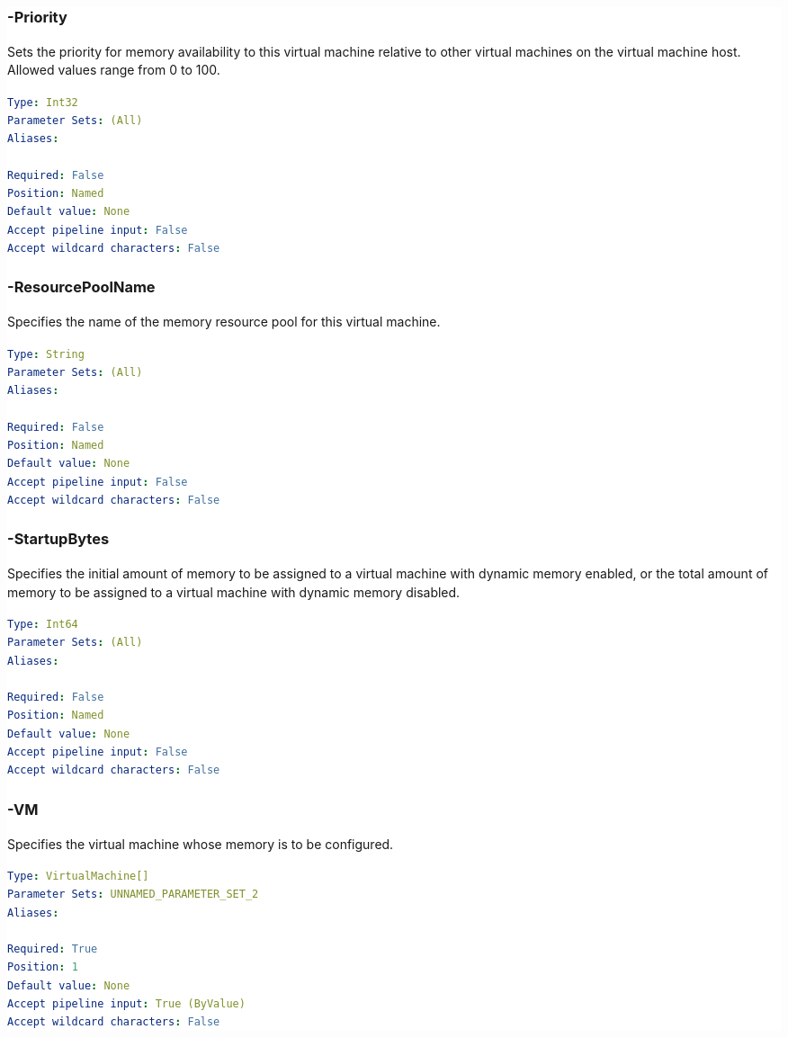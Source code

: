 ### -Priority
Sets the priority for memory availability to this virtual machine relative to other virtual machines on the virtual machine host.
Allowed values range from 0 to 100.

```yaml
Type: Int32
Parameter Sets: (All)
Aliases: 

Required: False
Position: Named
Default value: None
Accept pipeline input: False
Accept wildcard characters: False
```

### -ResourcePoolName
Specifies the name of the memory resource pool for this virtual machine.

```yaml
Type: String
Parameter Sets: (All)
Aliases: 

Required: False
Position: Named
Default value: None
Accept pipeline input: False
Accept wildcard characters: False
```

### -StartupBytes
Specifies the initial amount of memory to be assigned to a virtual machine with dynamic memory enabled, or the total amount of memory to be assigned to a virtual machine with dynamic memory disabled.

```yaml
Type: Int64
Parameter Sets: (All)
Aliases: 

Required: False
Position: Named
Default value: None
Accept pipeline input: False
Accept wildcard characters: False
```

### -VM
Specifies the virtual machine whose memory is to be configured.

```yaml
Type: VirtualMachine[]
Parameter Sets: UNNAMED_PARAMETER_SET_2
Aliases: 

Required: True
Position: 1
Default value: None
Accept pipeline input: True (ByValue)
Accept wildcard characters: False
```
